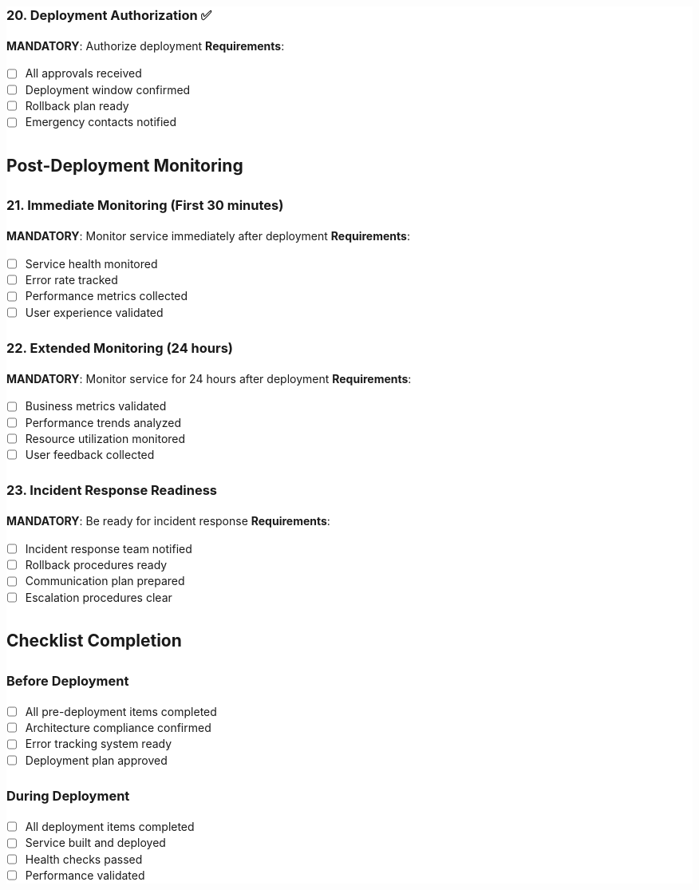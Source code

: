 ### 20. Deployment Authorization ✅
**MANDATORY**: Authorize deployment
**Requirements**:
- [ ] All approvals received
- [ ] Deployment window confirmed
- [ ] Rollback plan ready
- [ ] Emergency contacts notified

## Post-Deployment Monitoring

### 21. Immediate Monitoring (First 30 minutes)
**MANDATORY**: Monitor service immediately after deployment
**Requirements**:
- [ ] Service health monitored
- [ ] Error rate tracked
- [ ] Performance metrics collected
- [ ] User experience validated

### 22. Extended Monitoring (24 hours)
**MANDATORY**: Monitor service for 24 hours after deployment
**Requirements**:
- [ ] Business metrics validated
- [ ] Performance trends analyzed
- [ ] Resource utilization monitored
- [ ] User feedback collected

### 23. Incident Response Readiness
**MANDATORY**: Be ready for incident response
**Requirements**:
- [ ] Incident response team notified
- [ ] Rollback procedures ready
- [ ] Communication plan prepared
- [ ] Escalation procedures clear

## Checklist Completion

### Before Deployment
- [ ] All pre-deployment items completed
- [ ] Architecture compliance confirmed
- [ ] Error tracking system ready
- [ ] Deployment plan approved

### During Deployment
- [ ] All deployment items completed
- [ ] Service built and deployed
- [ ] Health checks passed
- [ ] Performance validated

